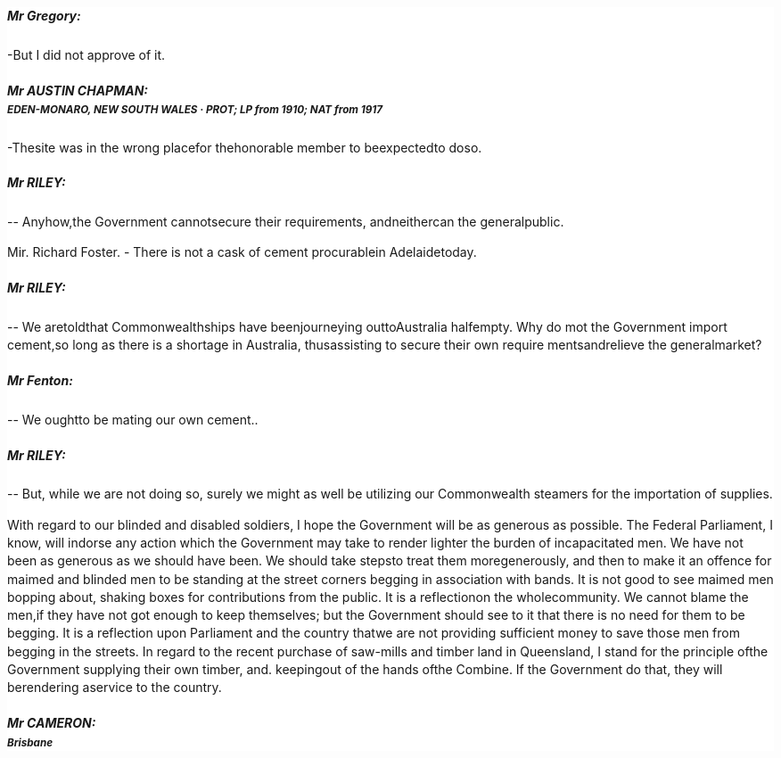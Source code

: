 ##### Mr Gregory:

-But  I  did  not approve of  it. 

##### Mr AUSTIN CHAPMAN:<br><small class="text-muted">EDEN-MONARO, NEW SOUTH WALES &middot; PROT; LP from 1910; NAT from 1917</small>

-Thesite  was in the wrong placefor thehonorable member to beexpectedto  doso. 

##### Mr RILEY:

-- Anyhow,the Government cannotsecure their requirements, andneithercan the generalpublic. 

Mir. Richard Foster.  -  There is not a cask  of  cement procurablein Adelaidetoday. 

##### Mr RILEY:

-- We  aretoldthat Commonwealthships have beenjourneying outtoAustralia halfempty. Why do mot the Government import cement,so long as there is a shortage in Australia, thusassisting to secure their own require  mentsandrelieve  the generalmarket? 

##### Mr Fenton:

--  We oughtto be mating our own cement.. 

##### Mr RILEY:

-- But, while we are not doing so, surely we might as well be utilizing our Commonwealth steamers for the importation  of  supplies. 

With regard to our blinded and disabled soldiers, I hope the Government will be as generous as possible. The Federal Parliament, I know, will indorse any action which the Government may take to render lighter the burden of incapacitated men. We have not been as generous as we should have been. We should take stepsto treat them moregenerously, and then to make it an offence for maimed and blinded men to be standing at the street corners begging in association with bands. It is not good to see maimed men bopping about, shaking boxes for contributions from the public. It is a reflectionon the wholecommunity. We cannot blame the men,if they have not got enough to keep themselves; but the Government should see to it that there is no need for them to be begging. It is a reflection upon Parliament and the country thatwe are not providing sufficient money to save those men from begging in the streets. In regard to the recent purchase of saw-mills and timber land in Queensland, I stand for the principle ofthe Government supplying their own timber, and. keepingout of  the  hands ofthe Combine. If the Government do that, they will berendering aservice to the country. 

##### Mr CAMERON:<br><small class="text-muted">Brisbane</small>
